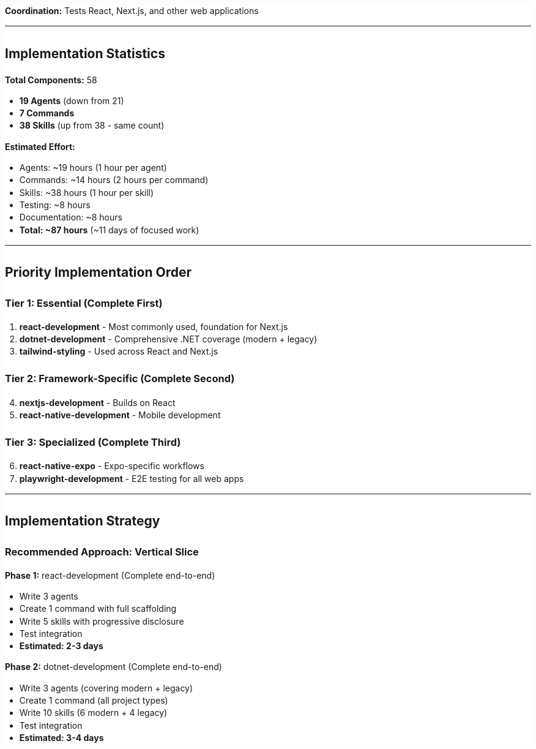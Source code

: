 **Coordination:** Tests React, Next.js, and other web applications

---

## Implementation Statistics

**Total Components:** 58
- **19 Agents** (down from 21)
- **7 Commands**
- **38 Skills** (up from 38 - same count)

**Estimated Effort:**
- Agents: ~19 hours (1 hour per agent)
- Commands: ~14 hours (2 hours per command)
- Skills: ~38 hours (1 hour per skill)
- Testing: ~8 hours
- Documentation: ~8 hours
- **Total: ~87 hours** (~11 days of focused work)

---

## Priority Implementation Order

### Tier 1: Essential (Complete First)
1. **react-development** - Most commonly used, foundation for Next.js
2. **dotnet-development** - Comprehensive .NET coverage (modern + legacy)
3. **tailwind-styling** - Used across React and Next.js

### Tier 2: Framework-Specific (Complete Second)
4. **nextjs-development** - Builds on React
5. **react-native-development** - Mobile development

### Tier 3: Specialized (Complete Third)
6. **react-native-expo** - Expo-specific workflows
7. **playwright-development** - E2E testing for all web apps

---

## Implementation Strategy

### Recommended Approach: Vertical Slice

**Phase 1:** react-development (Complete end-to-end)
- Write 3 agents
- Create 1 command with full scaffolding
- Write 5 skills with progressive disclosure
- Test integration
- **Estimated: 2-3 days**

**Phase 2:** dotnet-development (Complete end-to-end)
- Write 3 agents (covering modern + legacy)
- Create 1 command (all project types)
- Write 10 skills (6 modern + 4 legacy)
- Test integration
- **Estimated: 3-4 days**
